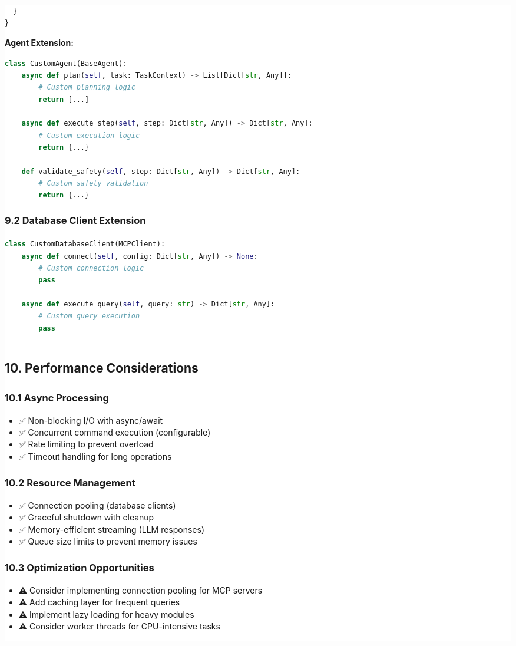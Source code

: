 ```typescript
  }
}
```

**Agent Extension:**
```python
class CustomAgent(BaseAgent):
    async def plan(self, task: TaskContext) -> List[Dict[str, Any]]:
        # Custom planning logic
        return [...]

    async def execute_step(self, step: Dict[str, Any]) -> Dict[str, Any]:
        # Custom execution logic
        return {...}

    def validate_safety(self, step: Dict[str, Any]) -> Dict[str, Any]:
        # Custom safety validation
        return {...}
```

### 9.2 Database Client Extension

```python
class CustomDatabaseClient(MCPClient):
    async def connect(self, config: Dict[str, Any]) -> None:
        # Custom connection logic
        pass

    async def execute_query(self, query: str) -> Dict[str, Any]:
        # Custom query execution
        pass
```

---

## 10. Performance Considerations

### 10.1 Async Processing
- ✅ Non-blocking I/O with async/await
- ✅ Concurrent command execution (configurable)
- ✅ Rate limiting to prevent overload
- ✅ Timeout handling for long operations

### 10.2 Resource Management
- ✅ Connection pooling (database clients)
- ✅ Graceful shutdown with cleanup
- ✅ Memory-efficient streaming (LLM responses)
- ✅ Queue size limits to prevent memory issues

### 10.3 Optimization Opportunities
- ⚠️ Consider implementing connection pooling for MCP servers
- ⚠️ Add caching layer for frequent queries
- ⚠️ Implement lazy loading for heavy modules
- ⚠️ Consider worker threads for CPU-intensive tasks

---